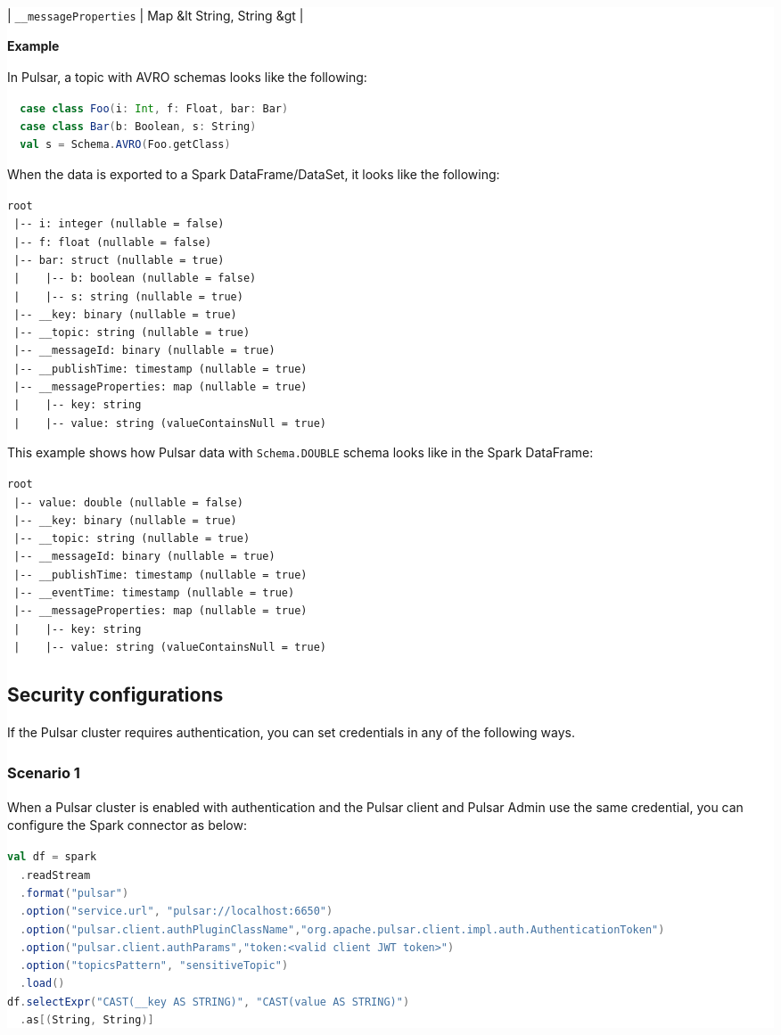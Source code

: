 | `__messageProperties` | Map &lt String, String &gt |

**Example**

In Pulsar, a topic with AVRO schemas looks like the following: 

```scala
  case class Foo(i: Int, f: Float, bar: Bar)
  case class Bar(b: Boolean, s: String)
  val s = Schema.AVRO(Foo.getClass)
```

When the data is exported to a Spark DataFrame/DataSet, it looks like the following:

```
root
 |-- i: integer (nullable = false)
 |-- f: float (nullable = false)
 |-- bar: struct (nullable = true)
 |    |-- b: boolean (nullable = false)
 |    |-- s: string (nullable = true)
 |-- __key: binary (nullable = true)
 |-- __topic: string (nullable = true)
 |-- __messageId: binary (nullable = true)
 |-- __publishTime: timestamp (nullable = true)
 |-- __messageProperties: map (nullable = true)
 |    |-- key: string
 |    |-- value: string (valueContainsNull = true)
 ```

This example shows how Pulsar data with `Schema.DOUBLE` schema looks like in the Spark DataFrame:

```
root
 |-- value: double (nullable = false)
 |-- __key: binary (nullable = true)
 |-- __topic: string (nullable = true)
 |-- __messageId: binary (nullable = true)
 |-- __publishTime: timestamp (nullable = true)
 |-- __eventTime: timestamp (nullable = true)
 |-- __messageProperties: map (nullable = true)
 |    |-- key: string
 |    |-- value: string (valueContainsNull = true)
```

## Security configurations

If the Pulsar cluster requires authentication, you can set credentials in any of the following ways.

### Scenario 1

When a Pulsar cluster is enabled with authentication and the Pulsar client and Pulsar Admin use the same credential, you can configure the Spark connector as below:

```scala
val df = spark
  .readStream
  .format("pulsar")
  .option("service.url", "pulsar://localhost:6650")
  .option("pulsar.client.authPluginClassName","org.apache.pulsar.client.impl.auth.AuthenticationToken")
  .option("pulsar.client.authParams","token:<valid client JWT token>")
  .option("topicsPattern", "sensitiveTopic")
  .load()
df.selectExpr("CAST(__key AS STRING)", "CAST(value AS STRING)")
  .as[(String, String)]
```